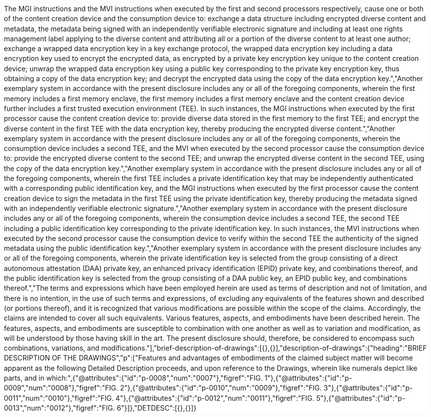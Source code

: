 The MGI instructions and the MVI instructions when executed by the first and second processors respectively, cause one or both of the content creation device and the consumption device to: exchange a data structure including encrypted diverse content and metadata, the metadata being signed with an independently verifiable electronic signature and including at least one rights management label applying to the diverse content and attributing all or a portion of the diverse content to at least one author; exchange a wrapped data encryption key in a key exchange protocol, the wrapped data encryption key including a data encryption key used to encrypt the encrypted data, as encrypted by a private key encryption key unique to the content creation device; unwrap the wrapped data encryption key using a public key corresponding to the private key encryption key, thus obtaining a copy of the data encryption key; and decrypt the encrypted data using the copy of the data encryption key.","Another exemplary system in accordance with the present disclosure includes any or all of the foregoing components, wherein the first memory includes a first memory enclave, the first memory includes a first memory enclave and the content creation device further includes a first trusted execution environment (TEE). In such instances, the MGI instructions when executed by the first processor cause the content creation device to: provide diverse data stored in the first memory to the first TEE; and encrypt the diverse content in the first TEE with the data encryption key, thereby producing the encrypted diverse content.","Another exemplary system in accordance with the present disclosure includes any or all of the foregoing components, wherein the consumption device includes a second TEE, and the MVI when executed by the second processor cause the consumption device to: provide the encrypted diverse content to the second TEE; and unwrap the encrypted diverse content in the second TEE, using the copy of the data encryption key.","Another exemplary system in accordance with the present disclosure includes any or all of the foregoing components, wherein the first TEE includes a private identification key that may be independently authenticated with a corresponding public identification key, and the MGI instructions when executed by the first processor cause the content creation device to sign the metadata in the first TEE using the private identification key, thereby producing the metadata signed with an independently verifiable electronic signature.","Another exemplary system in accordance with the present disclosure includes any or all of the foregoing components, wherein the consumption device includes a second TEE, the second TEE including a public identification key corresponding to the private identification key. In such instances, the MVI instructions when executed by the second processor cause the consumption device to verify within the second TEE the authenticity of the signed metadata using the public identification key.","Another exemplary system in accordance with the present disclosure includes any or all of the foregoing components, wherein the private identification key is selected from the group consisting of a direct autonomous attestation (DAA) private key, an enhanced privacy identification (EPID) private key, and combinations thereof, and the public identification key is selected from the group consisting of a DAA public key, an EPID public key, and combinations thereof.","The terms and expressions which have been employed herein are used as terms of description and not of limitation, and there is no intention, in the use of such terms and expressions, of excluding any equivalents of the features shown and described (or portions thereof), and it is recognized that various modifications are possible within the scope of the claims. Accordingly, the claims are intended to cover all such equivalents. Various features, aspects, and embodiments have been described herein. The features, aspects, and embodiments are susceptible to combination with one another as well as to variation and modification, as will be understood by those having skill in the art. The present disclosure should, therefore, be considered to encompass such combinations, variations, and modifications."],"brief-description-of-drawings":[{},{}],"description-of-drawings":{"heading":"BRIEF DESCRIPTION OF THE DRAWINGS","p":["Features and advantages of embodiments of the claimed subject matter will become apparent as the following Detailed Description proceeds, and upon reference to the Drawings, wherein like numerals depict like parts, and in which:",{"@attributes":{"id":"p-0008","num":"0007"},"figref":"FIG. 1"},{"@attributes":{"id":"p-0009","num":"0008"},"figref":"FIG. 2"},{"@attributes":{"id":"p-0010","num":"0009"},"figref":"FIG. 3"},{"@attributes":{"id":"p-0011","num":"0010"},"figref":"FIG. 4"},{"@attributes":{"id":"p-0012","num":"0011"},"figref":"FIG. 5"},{"@attributes":{"id":"p-0013","num":"0012"},"figref":"FIG. 6"}]},"DETDESC":[{},{}]}
